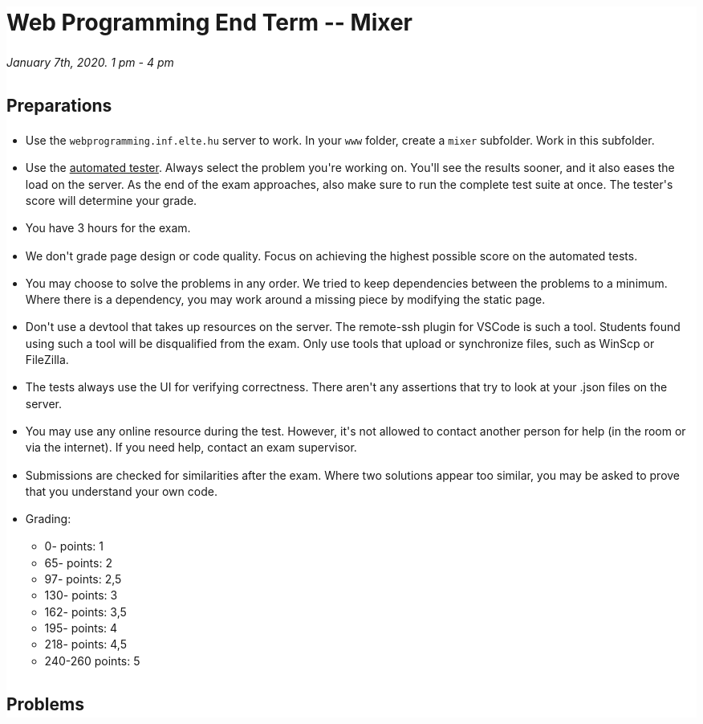 <style type="text/css">
main img {
    max-width: 100%;
}
main ul p, main ol p {
  display: block;
}
</style>

# Web Programming End Term -- Mixer

_January 7th, 2020. 1 pm - 4 pm_

## Preparations

- Use the `webprogramming.inf.elte.hu` server to work. In your `www` folder, create a `mixer` subfolder. Work in this subfolder.
- Use the  [automated tester](http://webprogramozas.inf.elte.hu:2020/tester). Always select the problem you're
working on. You'll see the results sooner, and it also eases the load on the server. As the end of the exam approaches, also make sure to run the complete test suite at once. The tester's score will determine your
grade.
- You have 3 hours for the exam.
- We don't grade page design or code quality. Focus on achieving the highest possible score on the automated tests.
- You may choose to solve the problems in any order. We tried to keep dependencies between the problems to a minimum. Where there is a dependency, you may work around a missing piece by modifying the static page.
- Don't use a devtool that takes up resources on the server. The remote-ssh plugin for VSCode is such a tool. Students found using such a tool will be disqualified from the exam. Only use tools that upload or synchronize files, such as WinScp or FileZilla.
- The tests always use the UI for verifying correctness. There aren't any assertions that try to look at your .json files on the server.
- You may use any online resource during the test. However, it's not allowed to contact another person for help (in the room or via the internet). If you need help, contact an exam supervisor.
- Submissions are checked for similarities after the exam. Where two solutions appear too similar, you may be
asked to prove that you understand your own code.

- Grading:
    + 0- points: 1
    + 65- points: 2
    + 97- points: 2,5
    + 130- points: 3
    + 162- points: 3,5
    + 195- points: 4
    + 218- points: 4,5
    + 240-260 points: 5

## Problems
